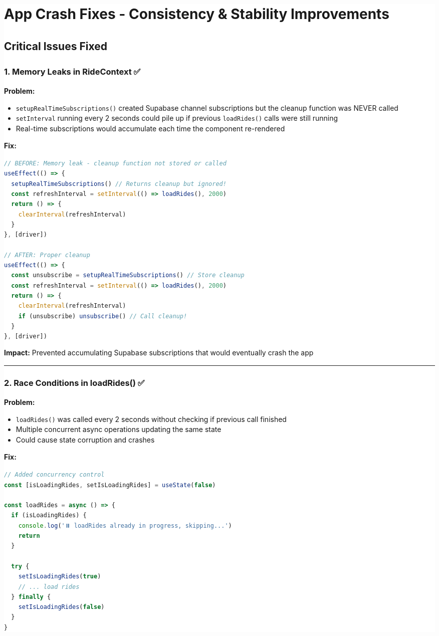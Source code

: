 # App Crash Fixes - Consistency & Stability Improvements

## Critical Issues Fixed

### 1. Memory Leaks in RideContext ✅

**Problem:**
- `setupRealTimeSubscriptions()` created Supabase channel subscriptions but the cleanup function was NEVER called
- `setInterval` running every 2 seconds could pile up if previous `loadRides()` calls were still running
- Real-time subscriptions would accumulate each time the component re-rendered

**Fix:**
```typescript
// BEFORE: Memory leak - cleanup function not stored or called
useEffect(() => {
  setupRealTimeSubscriptions() // Returns cleanup but ignored!
  const refreshInterval = setInterval(() => loadRides(), 2000)
  return () => {
    clearInterval(refreshInterval)
  }
}, [driver])

// AFTER: Proper cleanup
useEffect(() => {
  const unsubscribe = setupRealTimeSubscriptions() // Store cleanup
  const refreshInterval = setInterval(() => loadRides(), 2000)
  return () => {
    clearInterval(refreshInterval)
    if (unsubscribe) unsubscribe() // Call cleanup!
  }
}, [driver])
```

**Impact:** Prevented accumulating Supabase subscriptions that would eventually crash the app

---

### 2. Race Conditions in loadRides() ✅

**Problem:**
- `loadRides()` was called every 2 seconds without checking if previous call finished
- Multiple concurrent async operations updating the same state
- Could cause state corruption and crashes

**Fix:**
```typescript
// Added concurrency control
const [isLoadingRides, setIsLoadingRides] = useState(false)

const loadRides = async () => {
  if (isLoadingRides) {
    console.log('⏸️ loadRides already in progress, skipping...')
    return
  }

  try {
    setIsLoadingRides(true)
    // ... load rides
  } finally {
    setIsLoadingRides(false)
  }
}
```